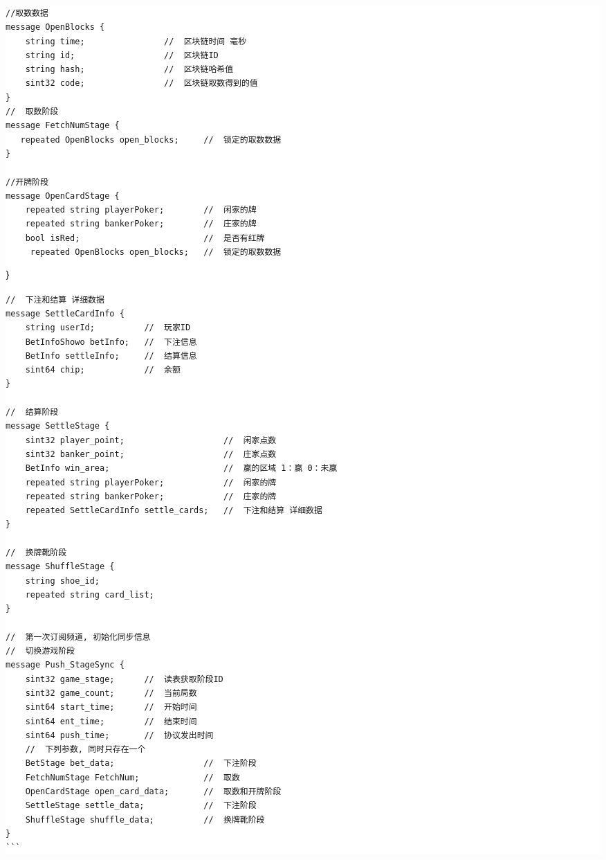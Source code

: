 	//取数数据
    message OpenBlocks {
        string time;				//	区块链时间 毫秒
        string id;					//	区块链ID
        string hash;				//	区块链哈希值
		sint32 code;				//	区块链取数得到的值
    }
    //	取数阶段
    message FetchNumStage {
       repeated OpenBlocks open_blocks; 	//	锁定的取数数据
    }

    //开牌阶段
    message OpenCardStage {
        repeated string playerPoker;		//	闲家的牌
        repeated string bankerPoker;		//	庄家的牌
		bool isRed;							//	是否有红牌
    	 repeated OpenBlocks open_blocks; 	//	锁定的取数数据
}
    
    //	下注和结算 详细数据
    message SettleCardInfo {
        string userId;			//	玩家ID
       	BetInfoShowo betInfo; 	//	下注信息
        BetInfo settleInfo;		//	结算信息
    	sint64 chip;			// 	余额
    }
    
    //	结算阶段
    message SettleStage { 
        sint32 player_point;					//	闲家点数
	    sint32 banker_point;					//	庄家点数
    	BetInfo win_area;						//  赢的区域 1：赢 0：未赢
        repeated string playerPoker;			//	闲家的牌
        repeated string bankerPoker;			//	庄家的牌
        repeated SettleCardInfo settle_cards;	//	下注和结算 详细数据
    }
    
    //	换牌靴阶段
    message ShuffleStage {
        string shoe_id;
        repeated string card_list;
    }
        
    //	第一次订阅频道, 初始化同步信息
    //	切换游戏阶段
    message Push_StageSync {
        sint32 game_stage;		//	读表获取阶段ID
        sint32 game_count;		//	当前局数
        sint64 start_time;		//	开始时间
        sint64 ent_time;		//	结束时间
        sint64 push_time;		//	协议发出时间
        //	下列参数, 同时只存在一个
        BetStage bet_data;					//	下注阶段
        FetchNumStage FetchNum;				//	取数
        OpenCardStage open_card_data;		//	取数和开牌阶段
        SettleStage settle_data;			//	下注阶段
        ShuffleStage shuffle_data;			//	换牌靴阶段
    }
    ```
